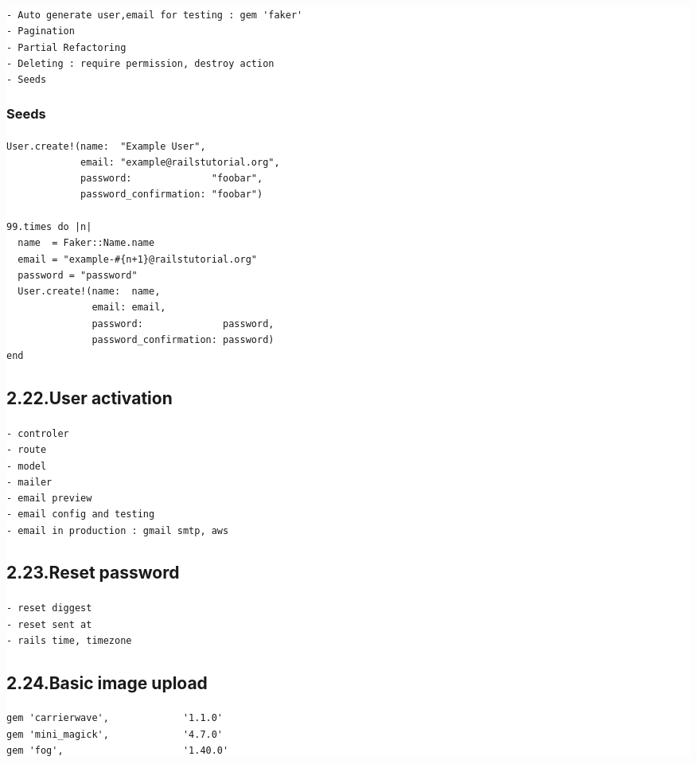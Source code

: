 ```
- Auto generate user,email for testing : gem 'faker'
- Pagination
- Partial Refactoring
- Deleting : require permission, destroy action
- Seeds
```

### Seeds

```
User.create!(name:  "Example User",
             email: "example@railstutorial.org",
             password:              "foobar",
             password_confirmation: "foobar")

99.times do |n|
  name  = Faker::Name.name
  email = "example-#{n+1}@railstutorial.org"
  password = "password"
  User.create!(name:  name,
               email: email,
               password:              password,
               password_confirmation: password)
end
```

## 2.22.User activation

```
- controler
- route
- model
- mailer
- email preview
- email config and testing
- email in production : gmail smtp, aws
```

## 2.23.Reset password

```
- reset diggest
- reset sent at
- rails time, timezone
```

## 2.24.Basic image upload

```
gem 'carrierwave',             '1.1.0'
gem 'mini_magick',             '4.7.0'
gem 'fog',                     '1.40.0'
```
